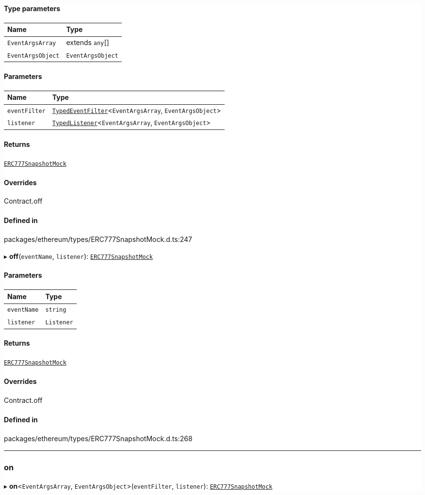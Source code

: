 #### Type parameters

| Name | Type |
| :------ | :------ |
| `EventArgsArray` | extends `any`[] |
| `EventArgsObject` | `EventArgsObject` |

#### Parameters

| Name | Type |
| :------ | :------ |
| `eventFilter` | [`TypedEventFilter`](../interfaces/typedeventfilter.md)<`EventArgsArray`, `EventArgsObject`\> |
| `listener` | [`TypedListener`](../modules.md#typedlistener)<`EventArgsArray`, `EventArgsObject`\> |

#### Returns

[`ERC777SnapshotMock`](erc777snapshotmock.md)

#### Overrides

Contract.off

#### Defined in

packages/ethereum/types/ERC777SnapshotMock.d.ts:247

▸ **off**(`eventName`, `listener`): [`ERC777SnapshotMock`](erc777snapshotmock.md)

#### Parameters

| Name | Type |
| :------ | :------ |
| `eventName` | `string` |
| `listener` | `Listener` |

#### Returns

[`ERC777SnapshotMock`](erc777snapshotmock.md)

#### Overrides

Contract.off

#### Defined in

packages/ethereum/types/ERC777SnapshotMock.d.ts:268

___

### on

▸ **on**<`EventArgsArray`, `EventArgsObject`\>(`eventFilter`, `listener`): [`ERC777SnapshotMock`](erc777snapshotmock.md)
